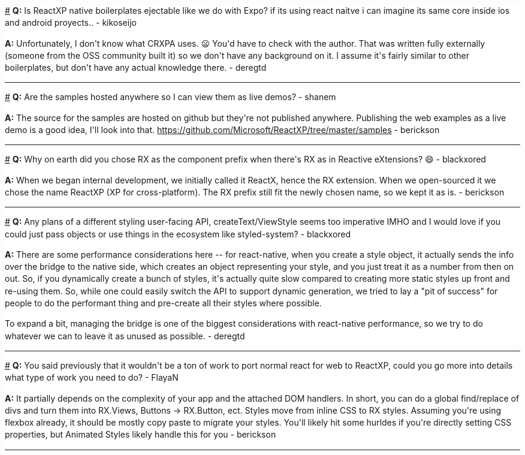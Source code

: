 
<a name="reactxp-native-boilerplates-ejectable-like" href="#reactxp-native-boilerplates-ejectable-like">#</a> **Q:** Is ReactXP native boilerplates ejectable like we do with Expo? if its using react naitve i can imagine its same core inside ios and android proyects.. - kikoseijo


**A:** Unfortunately, I don't know what CRXPA uses. :frowning: You'd have to check with the author. That was written fully externally (someone from the OSS community built it) so we don't have any background on it. I assume it's fairly similar to other boilerplates, but don't have any actual knowledge there. - deregtd

---

<a name="samples-hosted-anywhere-view-live" href="#samples-hosted-anywhere-view-live">#</a> **Q:** Are the samples hosted anywhere so I can view them as live demos? - shanem


**A:** The source for the samples are hosted on github but they're not published anywhere. Publishing the web examples as a live demo is a good idea, I'll look into that. https://github.com/Microsoft/ReactXP/tree/master/samples - berickson

---

<a name="earth-chose-rx-component-prefix" href="#earth-chose-rx-component-prefix">#</a> **Q:** Why on earth did you chose RX as the component prefix when there's RX as in Reactive eXtensions? :smile: - blackxored


**A:** When we began internal development, we initially called it ReactX, hence the RX extension. When we open-sourced it we chose the name ReactXP (XP for cross-platform). The RX prefix still fit the newly chosen name, so we kept it as is. - berickson

---

<a name="plans-different-styling-userfacing-api" href="#plans-different-styling-userfacing-api">#</a> **Q:** Any plans of a different styling user-facing API, createText/ViewStyle seems too imperative IMHO and I would love if you could just pass objects or use things in the ecosystem like styled-system? - blackxored


**A:** There are some performance considerations here -- for react-native, when you create a style object, it actually sends the info over the bridge to the native side, which creates an object representing your style, and you just treat it as a number from then on out. So, if you dynamically create a bunch of styles, it's actually quite slow compared to creating more static styles up front and re-using them. So, while one could easily switch the API to support dynamic generation, we tried to lay a "pit of success" for people to do the performant thing and pre-create all their styles where possible.

To expand a bit, managing the bridge is one of the biggest considerations with react-native performance, so we try to do whatever we can to leave it as unused as possible. - deregtd

---

<a name="said-previously-wouldnt-ton-work" href="#said-previously-wouldnt-ton-work">#</a> **Q:** You said previously that it wouldn't be a ton of work to port normal react for web to ReactXP, could you go more into details what type of work you need to do? - FlayaN


**A:** It partially depends on the complexity of your app and the attached DOM handlers. In short, you can do a global find/replace of divs and turn them into RX.Views, Buttons -> RX.Button, ect. Styles move from inline CSS to RX styles. Assuming you're using flexbox already, it should be mostly copy paste to migrate your styles. You'll likely hit some hurldes if you're directly setting CSS properties, but Animated Styles likely handle this for you - berickson

---